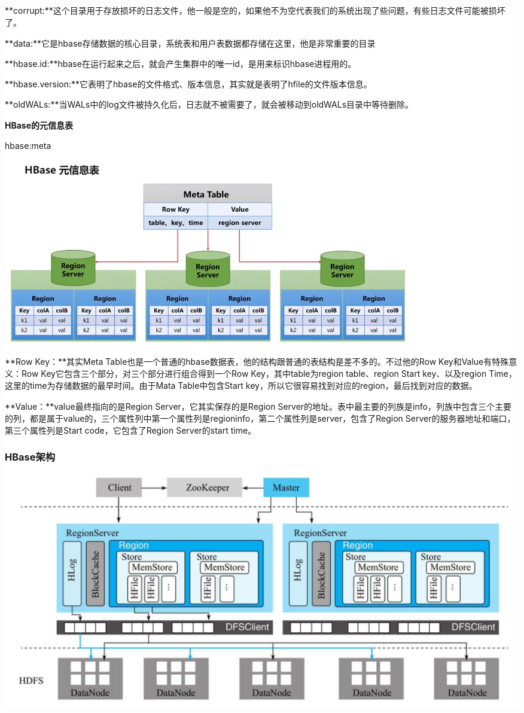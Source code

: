 **corrupt:**这个目录用于存放损坏的日志文件，他一般是空的，如果他不为空代表我们的系统出现了些问题，有些日志文件可能被损坏了。

**data:**它是hbase存储数据的核心目录，系统表和用户表数据都存储在这里，他是非常重要的目录

**hbase.id:**hbase在运行起来之后，就会产生集群中的唯一id，是用来标识hbase进程用的。

**hbase.version:**它表明了hbase的文件格式、版本信息，其实就是表明了hfile的文件版本信息。

**oldWALs:**当WALs中的log文件被持久化后，日志就不被需要了，就会被移动到oldWALs目录中等待删除。

**HBase的元信息表**

hbase:meta

![](hbase-summary/meta.jpg)

**Row Key：**其实Meta Table也是一个普通的hbase数据表，他的结构跟普通的表结构是差不多的。不过他的Row Key和Value有特殊意义：Row Key它包含三个部分，对三个部分进行组合得到一个Row Key，其中table为region table、region Start key、以及region Time，这里的time为存储数据的最早时间。由于Mata Table中包含Start key，所以它很容易找到对应的region，最后找到对应的数据。

**Value：**value最终指向的是Region Server，它其实保存的是Region Server的地址。表中最主要的列族是info，列族中包含三个主要的列，都是属于value的，三个属性列中第一个属性列是regioninfo，第二个属性列是server，包含了Region Server的服务器地址和端口，第三个属性列是Start code，它包含了Region Server的start time。

### HBase架构

![](hbase-summary/arch2.png)

